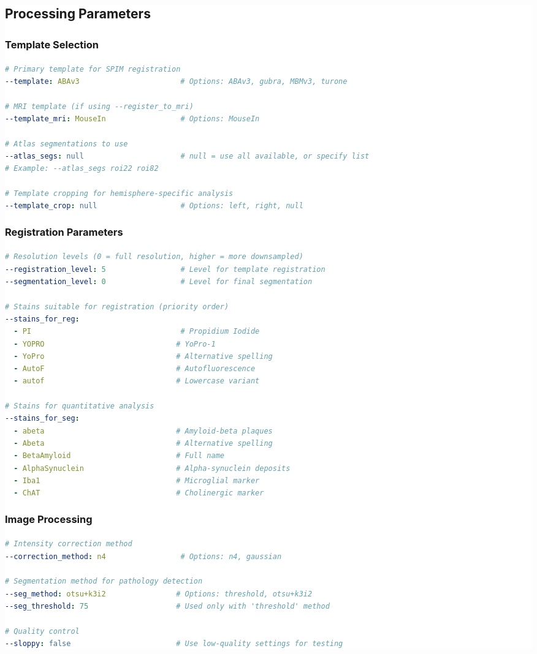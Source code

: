 ## Processing Parameters

### Template Selection
```yaml
# Primary template for SPIM registration
--template: ABAv3                       # Options: ABAv3, gubra, MBMv3, turone

# MRI template (if using --register_to_mri)
--template_mri: MouseIn                 # Options: MouseIn

# Atlas segmentations to use
--atlas_segs: null                      # null = use all available, or specify list
# Example: --atlas_segs roi22 roi82

# Template cropping for hemisphere-specific analysis
--template_crop: null                   # Options: left, right, null
```

### Registration Parameters
```yaml
# Resolution levels (0 = full resolution, higher = more downsampled)
--registration_level: 5                 # Level for template registration
--segmentation_level: 0                 # Level for final segmentation

# Stains suitable for registration (priority order)
--stains_for_reg:
  - PI                                  # Propidium Iodide
  - YOPRO                              # YoPro-1
  - YoPro                              # Alternative spelling
  - AutoF                              # Autofluorescence
  - autof                              # Lowercase variant

# Stains for quantitative analysis
--stains_for_seg:
  - abeta                              # Amyloid-beta plaques
  - Abeta                              # Alternative spelling
  - BetaAmyloid                        # Full name
  - AlphaSynuclein                     # Alpha-synuclein deposits
  - Iba1                               # Microglial marker
  - ChAT                               # Cholinergic marker
```

### Image Processing
```yaml
# Intensity correction method
--correction_method: n4                 # Options: n4, gaussian

# Segmentation method for pathology detection
--seg_method: otsu+k3i2                # Options: threshold, otsu+k3i2
--seg_threshold: 75                    # Used only with 'threshold' method

# Quality control
--sloppy: false                        # Use low-quality settings for testing
```
